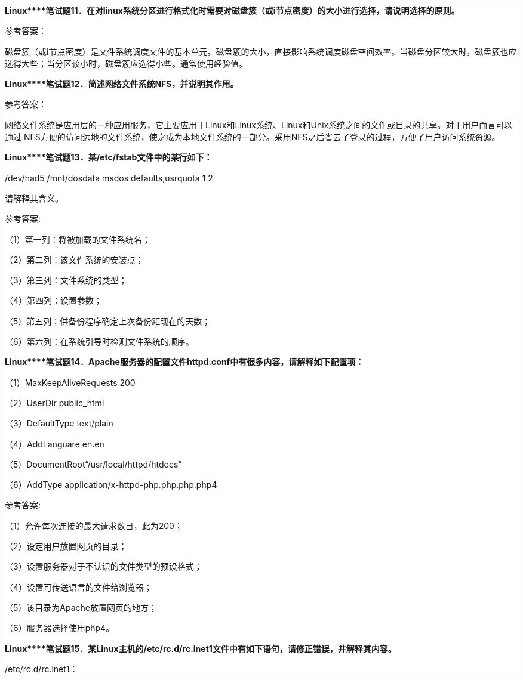 **Linux****笔试题11．在对linux系统分区进行格式化时需要对磁盘簇（或i节点密度）的大小进行选择，请说明选择的原则。**

参考答案：

磁盘簇（或i节点密度）是文件系统调度文件的基本单元。磁盘簇的大小，直接影响系统调度磁盘空间效率。当磁盘分区较大时，磁盘簇也应选得大些；当分区较小时，磁盘簇应选得小些。通常使用经验值。

**Linux****笔试题12．简述网络文件系统NFS，并说明其作用。**

参考答案：

网络文件系统是应用层的一种应用服务，它主要应用于Linux和Linux系统、Linux和Unix系统之间的文件或目录的共享。对于用户而言可以通过 NFS方便的访问远地的文件系统，使之成为本地文件系统的一部分。采用NFS之后省去了登录的过程，方便了用户访问系统资源。

**Linux****笔试题13．某/etc/fstab文件中的某行如下：**

/dev/had5 /mnt/dosdata msdos defaults,usrquota 1 2

请解释其含义。

参考答案:

（1）第一列：将被加载的文件系统名；

（2）第二列：该文件系统的安装点；

（3）第三列：文件系统的类型；

（4）第四列：设置参数；

（5）第五列：供备份程序确定上次备份距现在的天数；

（6）第六列：在系统引导时检测文件系统的顺序。

**Linux****笔试题14．Apache服务器的配置文件httpd.conf中有很多内容，请解释如下配置项：**

（1）MaxKeepAliveRequests 200 

（2）UserDir public_html

（3）DefaultType text/plain 

（4）AddLanguare en.en

（5）DocumentRoot“/usr/local/httpd/htdocs”

（6）AddType application/x-httpd-php.php.php.php4

参考答案:

（1）允许每次连接的最大请求数目，此为200；

（2）设定用户放置网页的目录；

（3）设置服务器对于不认识的文件类型的预设格式；

（4）设置可传送语言的文件给浏览器；

（5）该目录为Apache放置网页的地方；

（6）服务器选择使用php4。

**Linux****笔试题15．某Linux主机的/etc/rc.d/rc.inet1文件中有如下语句，请修正错误，并解释其内容。**

/etc/rc.d/rc.inet1：
